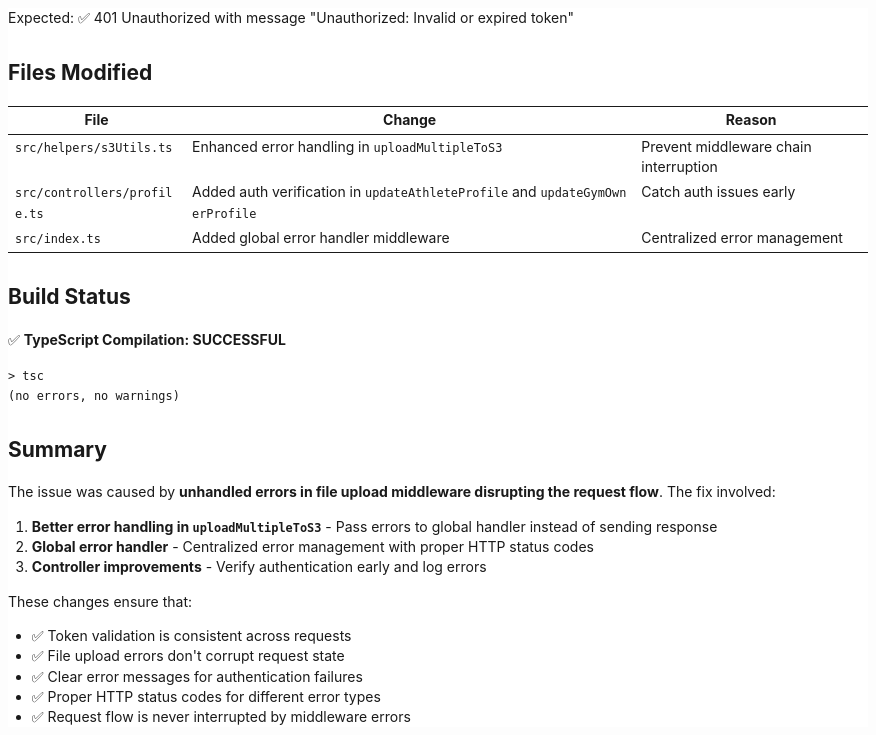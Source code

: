 Expected: ✅ 401 Unauthorized with message "Unauthorized: Invalid or expired token"

## Files Modified

| File | Change | Reason |
|------|--------|--------|
| `src/helpers/s3Utils.ts` | Enhanced error handling in `uploadMultipleToS3` | Prevent middleware chain interruption |
| `src/controllers/profile.ts` | Added auth verification in `updateAthleteProfile` and `updateGymOwnerProfile` | Catch auth issues early |
| `src/index.ts` | Added global error handler middleware | Centralized error management |

## Build Status

✅ **TypeScript Compilation: SUCCESSFUL**

```
> tsc
(no errors, no warnings)
```

## Summary

The issue was caused by **unhandled errors in file upload middleware disrupting the request flow**. The fix involved:

1. **Better error handling in `uploadMultipleToS3`** - Pass errors to global handler instead of sending response
2. **Global error handler** - Centralized error management with proper HTTP status codes
3. **Controller improvements** - Verify authentication early and log errors

These changes ensure that:
- ✅ Token validation is consistent across requests
- ✅ File upload errors don't corrupt request state
- ✅ Clear error messages for authentication failures
- ✅ Proper HTTP status codes for different error types
- ✅ Request flow is never interrupted by middleware errors
